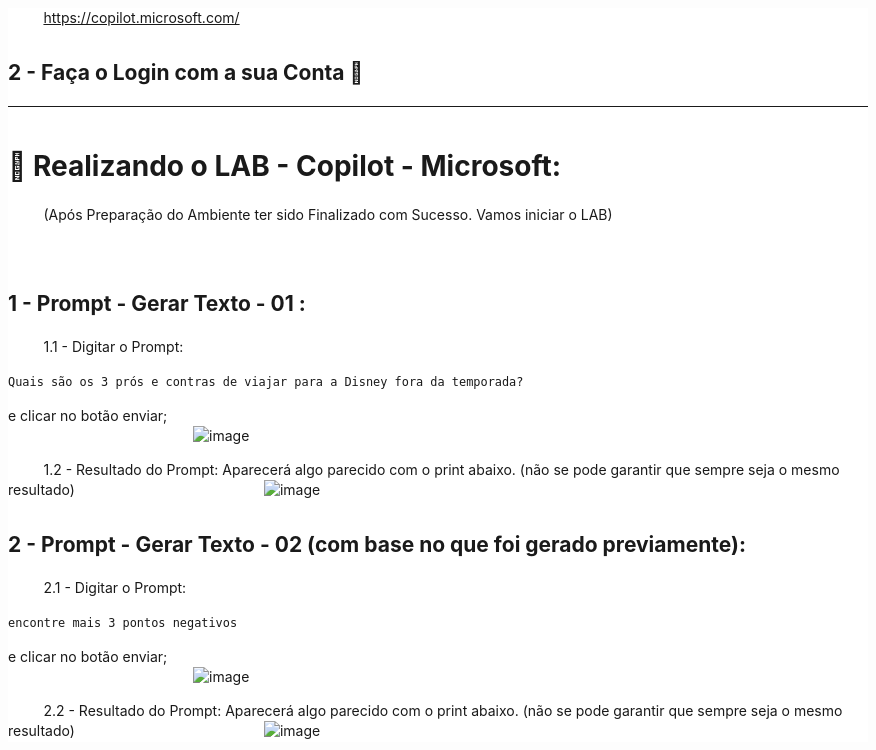 
&nbsp;&nbsp;&nbsp;&nbsp;&nbsp;&nbsp;&nbsp;&nbsp; https://copilot.microsoft.com/

## 2 - Faça o Login com a sua Conta 🔐
  

---

# 🔬 Realizando o LAB - Copilot - Microsoft: 
&nbsp;&nbsp;&nbsp;&nbsp;&nbsp;&nbsp;&nbsp;&nbsp; (Após Preparação do Ambiente ter sido Finalizado com Sucesso. Vamos iniciar o LAB)

<br>

## 1 - Prompt - Gerar Texto - 01 : 

&nbsp;&nbsp;&nbsp;&nbsp;&nbsp;&nbsp;&nbsp;&nbsp;
1.1 - Digitar o Prompt: 
```
Quais são os 3 prós e contras de viajar para a Disney fora da temporada?
```
e clicar no botão enviar; <br>
&nbsp;&nbsp;&nbsp;&nbsp;&nbsp;&nbsp;&nbsp;&nbsp;&nbsp;&nbsp;&nbsp;&nbsp;&nbsp;&nbsp;&nbsp;&nbsp;&nbsp;&nbsp;&nbsp;&nbsp;&nbsp;&nbsp;&nbsp;&nbsp;&nbsp;&nbsp;&nbsp;&nbsp;&nbsp;&nbsp;&nbsp;&nbsp;&nbsp;&nbsp;&nbsp;&nbsp;&nbsp;&nbsp;&nbsp;&nbsp;&nbsp;&nbsp;&nbsp;&nbsp;&nbsp;&nbsp;
<img width="704" alt="image" src="https://github.com/mstrulenque/AI-Azure_Copilot_LAB/assets/63933792/0b30375a-04f2-436b-ad7d-ac59236db7a0">

&nbsp;&nbsp;&nbsp;&nbsp;&nbsp;&nbsp;&nbsp;&nbsp;
1.2 - Resultado do Prompt: Aparecerá algo parecido com o print abaixo. (não se pode garantir que sempre seja o mesmo resultado)
&nbsp;&nbsp;&nbsp;&nbsp;&nbsp;&nbsp;&nbsp;&nbsp;&nbsp;&nbsp;&nbsp;&nbsp;&nbsp;&nbsp;&nbsp;&nbsp;&nbsp;&nbsp;&nbsp;&nbsp;&nbsp;&nbsp;&nbsp;&nbsp;&nbsp;&nbsp;&nbsp;&nbsp;&nbsp;&nbsp;&nbsp;&nbsp;&nbsp;&nbsp;&nbsp;&nbsp;&nbsp;&nbsp;&nbsp;&nbsp;&nbsp;&nbsp;&nbsp;&nbsp;&nbsp;&nbsp;
<img width="704" alt="image" src="https://github.com/mstrulenque/AI-Azure_Copilot_LAB/assets/63933792/89ddea7f-da9f-4c2f-8b98-bfe08179142c">


## 2 - Prompt - Gerar Texto - 02 (com base no que foi gerado previamente): 

&nbsp;&nbsp;&nbsp;&nbsp;&nbsp;&nbsp;&nbsp;&nbsp;
2.1 - Digitar o Prompt: 
```
encontre mais 3 pontos negativos
```
e clicar no botão enviar; <br>
&nbsp;&nbsp;&nbsp;&nbsp;&nbsp;&nbsp;&nbsp;&nbsp;&nbsp;&nbsp;&nbsp;&nbsp;&nbsp;&nbsp;&nbsp;&nbsp;&nbsp;&nbsp;&nbsp;&nbsp;&nbsp;&nbsp;&nbsp;&nbsp;&nbsp;&nbsp;&nbsp;&nbsp;&nbsp;&nbsp;&nbsp;&nbsp;&nbsp;&nbsp;&nbsp;&nbsp;&nbsp;&nbsp;&nbsp;&nbsp;&nbsp;&nbsp;&nbsp;&nbsp;&nbsp;&nbsp;
<img width="704" alt="image" src="https://github.com/mstrulenque/AI-Azure_Copilot_LAB/assets/63933792/8e4155a7-c050-427a-a958-22a664ef64a7">

&nbsp;&nbsp;&nbsp;&nbsp;&nbsp;&nbsp;&nbsp;&nbsp;
2.2 - Resultado do Prompt: Aparecerá algo parecido com o print abaixo. (não se pode garantir que sempre seja o mesmo resultado)
&nbsp;&nbsp;&nbsp;&nbsp;&nbsp;&nbsp;&nbsp;&nbsp;&nbsp;&nbsp;&nbsp;&nbsp;&nbsp;&nbsp;&nbsp;&nbsp;&nbsp;&nbsp;&nbsp;&nbsp;&nbsp;&nbsp;&nbsp;&nbsp;&nbsp;&nbsp;&nbsp;&nbsp;&nbsp;&nbsp;&nbsp;&nbsp;&nbsp;&nbsp;&nbsp;&nbsp;&nbsp;&nbsp;&nbsp;&nbsp;&nbsp;&nbsp;&nbsp;&nbsp;&nbsp;&nbsp;
<img width="704" alt="image" src="https://github.com/mstrulenque/AI-Azure_Copilot_LAB/assets/63933792/ef1c250a-02f6-4245-9b02-b2bacd3d0fb6">
